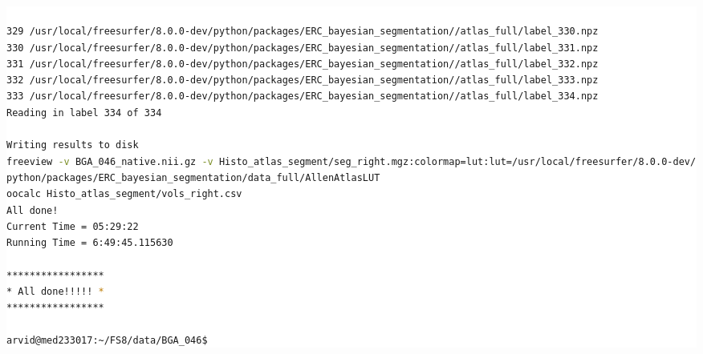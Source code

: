 ```bash

329 /usr/local/freesurfer/8.0.0-dev/python/packages/ERC_bayesian_segmentation//atlas_full/label_330.npz
330 /usr/local/freesurfer/8.0.0-dev/python/packages/ERC_bayesian_segmentation//atlas_full/label_331.npz
331 /usr/local/freesurfer/8.0.0-dev/python/packages/ERC_bayesian_segmentation//atlas_full/label_332.npz
332 /usr/local/freesurfer/8.0.0-dev/python/packages/ERC_bayesian_segmentation//atlas_full/label_333.npz
333 /usr/local/freesurfer/8.0.0-dev/python/packages/ERC_bayesian_segmentation//atlas_full/label_334.npz
Reading in label 334 of 334

Writing results to disk
freeview -v BGA_046_native.nii.gz -v Histo_atlas_segment/seg_right.mgz:colormap=lut:lut=/usr/local/freesurfer/8.0.0-dev/python/packages/ERC_bayesian_segmentation/data_full/AllenAtlasLUT
oocalc Histo_atlas_segment/vols_right.csv
All done!
Current Time = 05:29:22
Running Time = 6:49:45.115630
  
*****************
* All done!!!!! *
*****************
  
arvid@med233017:~/FS8/data/BGA_046$ 
```

